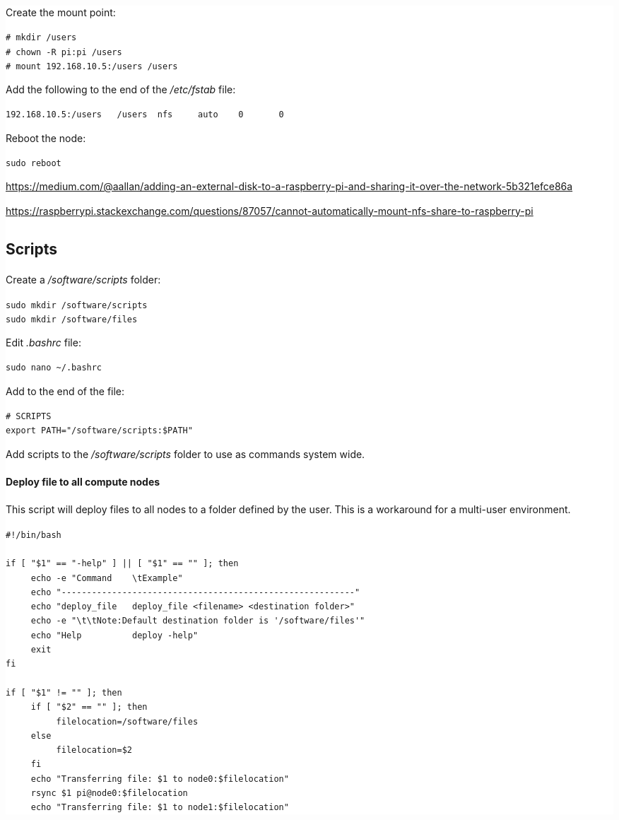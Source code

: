 Create the mount point:

```
# mkdir /users
# chown -R pi:pi /users
# mount 192.168.10.5:/users /users
```

Add the following to the end of the _/etc/fstab_ file:

```
192.168.10.5:/users   /users  nfs     auto    0       0
```

Reboot the node:

```
sudo reboot
```

https://medium.com/@aallan/adding-an-external-disk-to-a-raspberry-pi-and-sharing-it-over-the-network-5b321efce86a

https://raspberrypi.stackexchange.com/questions/87057/cannot-automatically-mount-nfs-share-to-raspberry-pi

## Scripts

Create a _/software/scripts_ folder:

    sudo mkdir /software/scripts
    sudo mkdir /software/files

Edit _.bashrc_ file:

    sudo nano ~/.bashrc

Add to the end of the file:

    # SCRIPTS
    export PATH="/software/scripts:$PATH"

Add scripts to the _/software/scripts_ folder to use as commands system wide.

#### Deploy file to all compute nodes

This script will deploy files to all nodes to a folder defined by the user. This is a workaround for a multi-user environment.

```
#!/bin/bash

if [ "$1" == "-help" ] || [ "$1" == "" ]; then
     echo -e "Command    \tExample"
     echo "----------------------------------------------------------"
     echo "deploy_file   deploy_file <filename> <destination folder>"
     echo -e "\t\tNote:Default destination folder is '/software/files'"
     echo "Help          deploy -help"
     exit
fi

if [ "$1" != "" ]; then
     if [ "$2" == "" ]; then
          filelocation=/software/files
     else
          filelocation=$2
     fi
     echo "Transferring file: $1 to node0:$filelocation"
     rsync $1 pi@node0:$filelocation
     echo "Transferring file: $1 to node1:$filelocation"
```